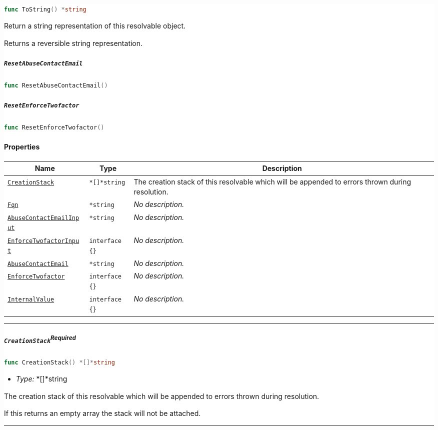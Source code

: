 ```go
func ToString() *string
```

Return a string representation of this resolvable object.

Returns a reversible string representation.

##### `ResetAbuseContactEmail` <a name="ResetAbuseContactEmail" id="@cdktf/provider-cloudflare.account.AccountSettingsOutputReference.resetAbuseContactEmail"></a>

```go
func ResetAbuseContactEmail()
```

##### `ResetEnforceTwofactor` <a name="ResetEnforceTwofactor" id="@cdktf/provider-cloudflare.account.AccountSettingsOutputReference.resetEnforceTwofactor"></a>

```go
func ResetEnforceTwofactor()
```


#### Properties <a name="Properties" id="Properties"></a>

| **Name** | **Type** | **Description** |
| --- | --- | --- |
| <code><a href="#@cdktf/provider-cloudflare.account.AccountSettingsOutputReference.property.creationStack">CreationStack</a></code> | <code>*[]*string</code> | The creation stack of this resolvable which will be appended to errors thrown during resolution. |
| <code><a href="#@cdktf/provider-cloudflare.account.AccountSettingsOutputReference.property.fqn">Fqn</a></code> | <code>*string</code> | *No description.* |
| <code><a href="#@cdktf/provider-cloudflare.account.AccountSettingsOutputReference.property.abuseContactEmailInput">AbuseContactEmailInput</a></code> | <code>*string</code> | *No description.* |
| <code><a href="#@cdktf/provider-cloudflare.account.AccountSettingsOutputReference.property.enforceTwofactorInput">EnforceTwofactorInput</a></code> | <code>interface{}</code> | *No description.* |
| <code><a href="#@cdktf/provider-cloudflare.account.AccountSettingsOutputReference.property.abuseContactEmail">AbuseContactEmail</a></code> | <code>*string</code> | *No description.* |
| <code><a href="#@cdktf/provider-cloudflare.account.AccountSettingsOutputReference.property.enforceTwofactor">EnforceTwofactor</a></code> | <code>interface{}</code> | *No description.* |
| <code><a href="#@cdktf/provider-cloudflare.account.AccountSettingsOutputReference.property.internalValue">InternalValue</a></code> | <code>interface{}</code> | *No description.* |

---

##### `CreationStack`<sup>Required</sup> <a name="CreationStack" id="@cdktf/provider-cloudflare.account.AccountSettingsOutputReference.property.creationStack"></a>

```go
func CreationStack() *[]*string
```

- *Type:* *[]*string

The creation stack of this resolvable which will be appended to errors thrown during resolution.

If this returns an empty array the stack will not be attached.

---

